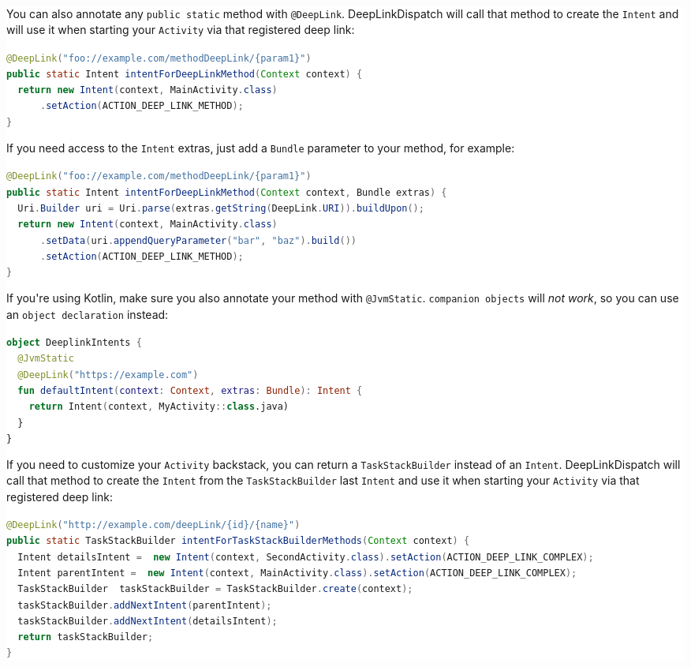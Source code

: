 You can also annotate any `public static` method with `@DeepLink`. DeepLinkDispatch will call that
method to create the `Intent` and will use it when starting your `Activity` via that registered deep link:

```java
@DeepLink("foo://example.com/methodDeepLink/{param1}")
public static Intent intentForDeepLinkMethod(Context context) {
  return new Intent(context, MainActivity.class)
      .setAction(ACTION_DEEP_LINK_METHOD);
}
```

If you need access to the `Intent` extras, just add a `Bundle` parameter to your method, for example:

```java
@DeepLink("foo://example.com/methodDeepLink/{param1}")
public static Intent intentForDeepLinkMethod(Context context, Bundle extras) {
  Uri.Builder uri = Uri.parse(extras.getString(DeepLink.URI)).buildUpon();
  return new Intent(context, MainActivity.class)
      .setData(uri.appendQueryParameter("bar", "baz").build())
      .setAction(ACTION_DEEP_LINK_METHOD);
}
```

If you're using Kotlin, make sure you also annotate your method with `@JvmStatic`. `companion objects` will *not work*, so you can use an `object declaration` instead:

```kotlin
object DeeplinkIntents {
  @JvmStatic 
  @DeepLink("https://example.com")
  fun defaultIntent(context: Context, extras: Bundle): Intent {
    return Intent(context, MyActivity::class.java)
  }
}
```

If you need to customize your `Activity` backstack, you can return a `TaskStackBuilder` instead of an `Intent`. DeepLinkDispatch will call that method to create the `Intent` from the `TaskStackBuilder` last `Intent` and use it when starting your `Activity` via that registered deep link:

```java
@DeepLink("http://example.com/deepLink/{id}/{name}")
public static TaskStackBuilder intentForTaskStackBuilderMethods(Context context) {
  Intent detailsIntent =  new Intent(context, SecondActivity.class).setAction(ACTION_DEEP_LINK_COMPLEX);
  Intent parentIntent =  new Intent(context, MainActivity.class).setAction(ACTION_DEEP_LINK_COMPLEX);
  TaskStackBuilder  taskStackBuilder = TaskStackBuilder.create(context);
  taskStackBuilder.addNextIntent(parentIntent);
  taskStackBuilder.addNextIntent(detailsIntent);
  return taskStackBuilder;
}
```
